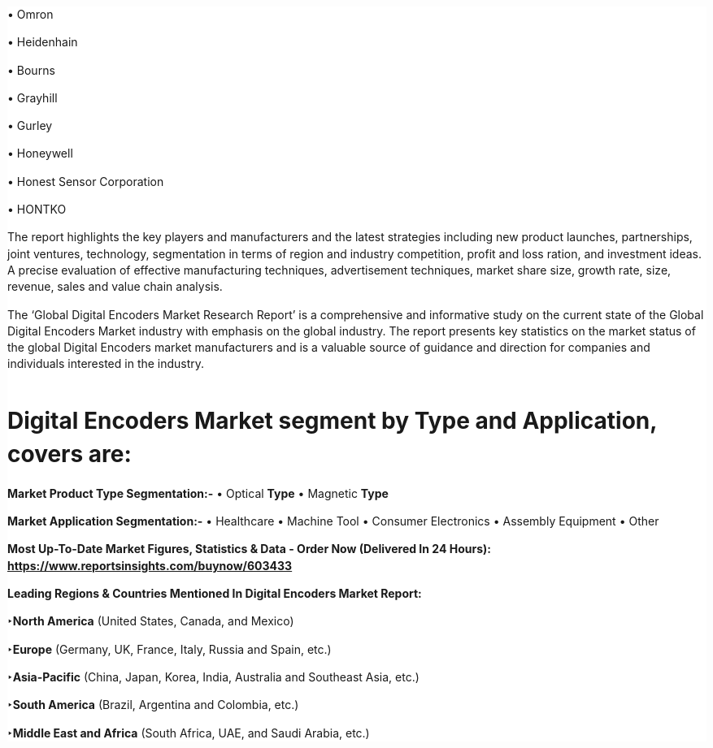 • Omron

• Heidenhain

• Bourns

• Grayhill

• Gurley

• Honeywell

• Honest Sensor Corporation

• HONTKO

The report highlights the key players and manufacturers and the latest strategies including new product launches, partnerships, joint ventures, technology, segmentation in terms of region and industry competition, profit and loss ration, and investment ideas. A precise evaluation of effective manufacturing techniques, advertisement techniques, market share size, growth rate, size, revenue, sales and value chain analysis.

The ‘Global Digital Encoders Market Research Report’ is a comprehensive and informative study on the current state of the Global Digital Encoders Market industry with emphasis on the global industry. The report presents key statistics on the market status of the global Digital Encoders market manufacturers and is a valuable source of guidance and direction for companies and individuals interested in the industry.

# <strong>Digital Encoders Market segment by Type and Application, covers are:</strong>

<strong>Market Product Type Segmentation:-</strong>
• Optical <strong>Type</strong>
• Magnetic <strong>Type</strong>

<strong>Market Application Segmentation:-</strong>
• Healthcare
• Machine Tool
• Consumer Electronics
• Assembly Equipment
• Other

<strong>Most Up-To-Date Market Figures, Statistics & Data - Order Now (Delivered In 24 Hours): <a href=https://www.reportsinsights.com/buynow/603433>https://www.reportsinsights.com/buynow/603433</a></strong>

<strong>Leading Regions &amp; Countries Mentioned In Digital Encoders Market Report:</strong>

<strong>‣North America</strong> (United States, Canada, and Mexico)

<strong>‣Europe</strong> (Germany, UK, France, Italy, Russia and Spain, etc.)

<strong>‣Asia-Pacific</strong> (China, Japan, Korea, India, Australia and Southeast Asia, etc.)

<strong>‣South America</strong> (Brazil, Argentina and Colombia, etc.)

<strong>‣Middle East and Africa</strong> (South Africa, UAE, and Saudi Arabia, etc.)
